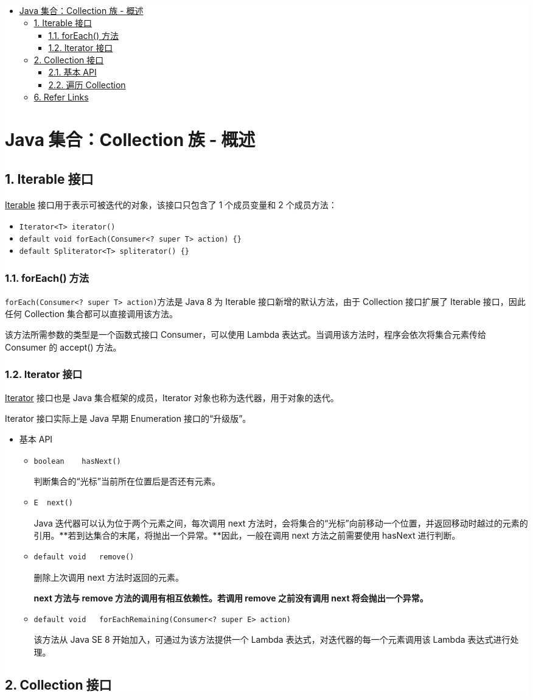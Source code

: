 - [Java 集合：Collection 族 - 概述](#java-%E9%9B%86%E5%90%88%EF%BC%9Acollection-%E6%97%8F---%E6%A6%82%E8%BF%B0)
  - [1. Iterable 接口](#1-iterable-%E6%8E%A5%E5%8F%A3)
    - [1.1. forEach() 方法](#11-foreach-%E6%96%B9%E6%B3%95)
    - [1.2. Iterator 接口](#12-iterator-%E6%8E%A5%E5%8F%A3)
  - [2. Collection 接口](#2-collection-%E6%8E%A5%E5%8F%A3)
    - [2.1. 基本 API](#21-%E5%9F%BA%E6%9C%AC-api)
    - [2.2. 遍历 Collection](#22-%E9%81%8D%E5%8E%86-collection)
  - [6. Refer Links](#6-refer-links)
  
# Java 集合：Collection 族 - 概述

## 1. Iterable 接口

[Iterable](https://docs.oracle.com/javase/9/docs/api/java/lang/Iterable.html) 接口用于表示可被迭代的对象，该接口只包含了 1 个成员变量和 2 个成员方法：
- `Iterator<T> iterator()`
- `default void forEach(Consumer<? super T> action) {}`
- `default Spliterator<T> spliterator() {}`

### 1.1. forEach() 方法

`forEach(Consumer<? super T> action)`方法是 Java 8 为 Iterable 接口新增的默认方法，由于 Collection 接口扩展了 Iterable 接口，因此任何 Collection 集合都可以直接调用该方法。

该方法所需参数的类型是一个函数式接口 Consumer，可以使用 Lambda 表达式。当调用该方法时，程序会依次将集合元素传给 Consumer 的 accept() 方法。

### 1.2. Iterator 接口

[Iterator](https://docs.oracle.com/javase/9/docs/api/java/util/Iterator.html) 接口也是 Java 集合框架的成员，Iterator 对象也称为迭代器，用于对象的迭代。

Iterator 接口实际上是 Java 早期 Enumeration 接口的“升级版”。

- 基本 API

  - `boolean	hasNext​()`

    判断集合的“光标”当前所在位置后是否还有元素。

  - `E	next​()`

    Java 迭代器可以认为位于两个元素之间，每次调用 next 方法时，会将集合的“光标”向前移动一个位置，并返回移动时越过的元素的引用。**若到达集合的末尾，将抛出一个异常。**因此，一般在调用 next 方法之前需要使用 hasNext 进行判断。

  - `default void	remove​()`

    删除上次调用 next 方法时返回的元素。

    **next 方法与 remove 方法的调用有相互依赖性。若调用 remove 之前没有调用 next 将会抛出一个异常。**

  - `default void	forEachRemaining​(Consumer<? super E> action)`

    该方法从 Java SE 8 开始加入，可通过为该方法提供一个 Lambda 表达式，对迭代器的每一个元素调用该 Lambda 表达式进行处理。

## 2. Collection 接口
